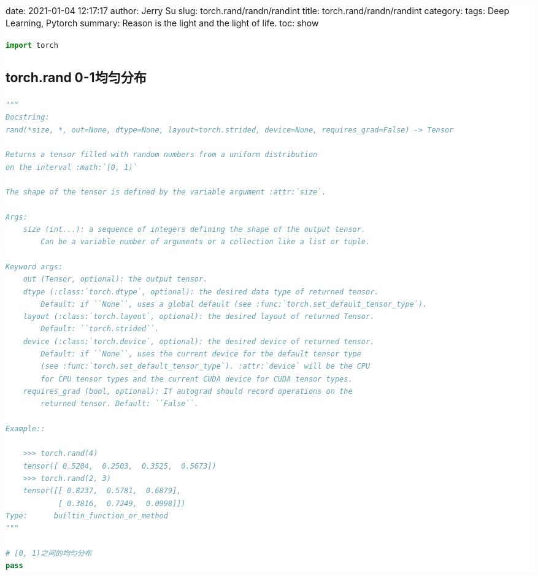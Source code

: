 date: 2021-01-04 12:17:17
author: Jerry Su
slug: torch.rand/randn/randint
title: torch.rand/randn/randint
category: 
tags: Deep Learning, Pytorch
summary: Reason is the light and the light of life.
toc: show


```python
import torch
```

## torch.rand 0-1均匀分布


```python
"""
Docstring:
rand(*size, *, out=None, dtype=None, layout=torch.strided, device=None, requires_grad=False) -> Tensor

Returns a tensor filled with random numbers from a uniform distribution
on the interval :math:`[0, 1)`

The shape of the tensor is defined by the variable argument :attr:`size`.

Args:
    size (int...): a sequence of integers defining the shape of the output tensor.
        Can be a variable number of arguments or a collection like a list or tuple.

Keyword args:
    out (Tensor, optional): the output tensor.
    dtype (:class:`torch.dtype`, optional): the desired data type of returned tensor.
        Default: if ``None``, uses a global default (see :func:`torch.set_default_tensor_type`).
    layout (:class:`torch.layout`, optional): the desired layout of returned Tensor.
        Default: ``torch.strided``.
    device (:class:`torch.device`, optional): the desired device of returned tensor.
        Default: if ``None``, uses the current device for the default tensor type
        (see :func:`torch.set_default_tensor_type`). :attr:`device` will be the CPU
        for CPU tensor types and the current CUDA device for CUDA tensor types.
    requires_grad (bool, optional): If autograd should record operations on the
        returned tensor. Default: ``False``.

Example::

    >>> torch.rand(4)
    tensor([ 0.5204,  0.2503,  0.3525,  0.5673])
    >>> torch.rand(2, 3)
    tensor([[ 0.8237,  0.5781,  0.6879],
            [ 0.3816,  0.7249,  0.0998]])
Type:      builtin_function_or_method
"""

# [0, 1)之间的均匀分布
pass
```
